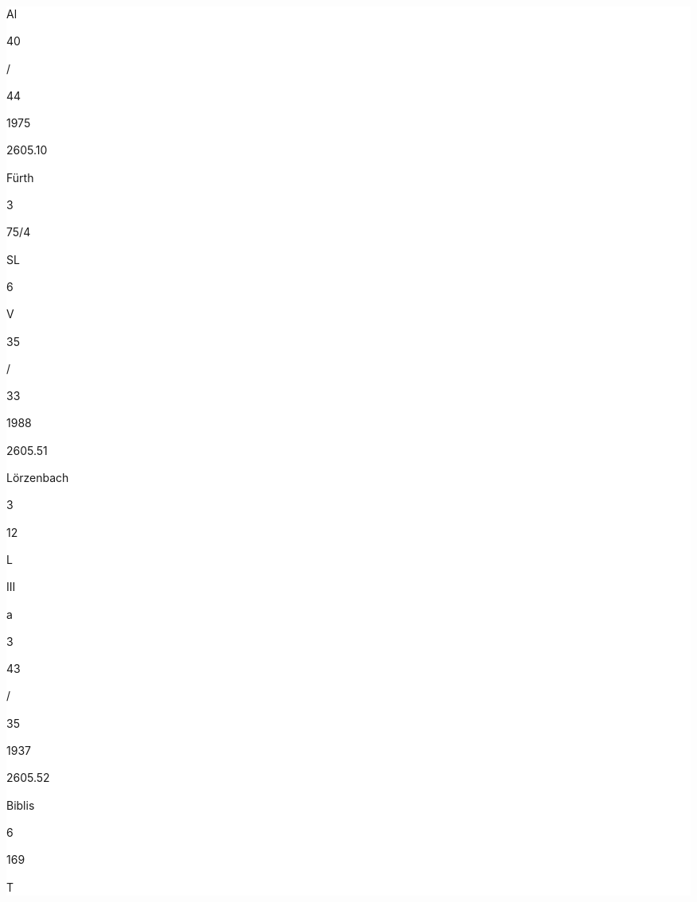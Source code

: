 Al

40

/

44

1975

2605.10

Fürth

3

75/4

SL

6

V

35

/

33

1988

2605.51

Lörzenbach

3

12

L

III

a

3

43

/

35

1937

2605.52

Biblis

6

169

T
